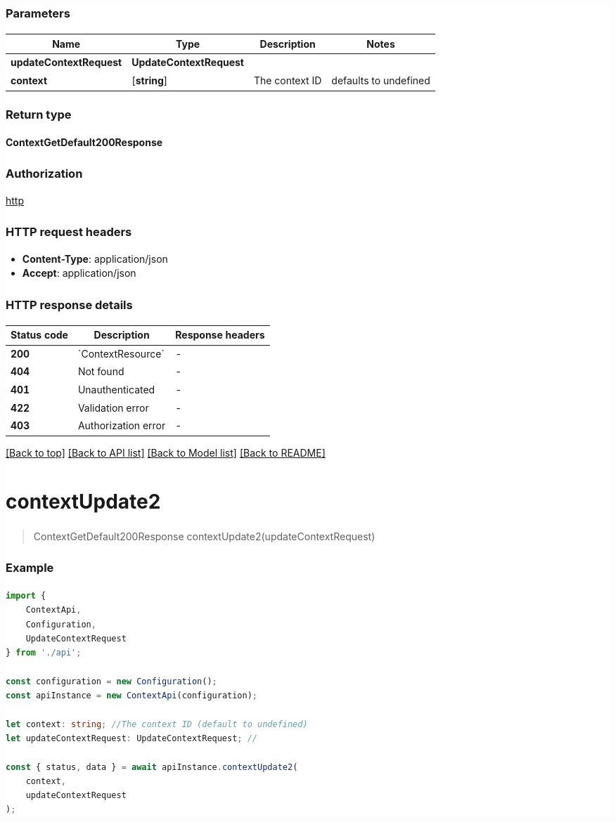 ### Parameters

|Name | Type | Description  | Notes|
|------------- | ------------- | ------------- | -------------|
| **updateContextRequest** | **UpdateContextRequest**|  | |
| **context** | [**string**] | The context ID | defaults to undefined|


### Return type

**ContextGetDefault200Response**

### Authorization

[http](../README.md#http)

### HTTP request headers

 - **Content-Type**: application/json
 - **Accept**: application/json


### HTTP response details
| Status code | Description | Response headers |
|-------------|-------------|------------------|
|**200** | &#x60;ContextResource&#x60; |  -  |
|**404** | Not found |  -  |
|**401** | Unauthenticated |  -  |
|**422** | Validation error |  -  |
|**403** | Authorization error |  -  |

[[Back to top]](#) [[Back to API list]](../README.md#documentation-for-api-endpoints) [[Back to Model list]](../README.md#documentation-for-models) [[Back to README]](../README.md)

# **contextUpdate2**
> ContextGetDefault200Response contextUpdate2(updateContextRequest)


### Example

```typescript
import {
    ContextApi,
    Configuration,
    UpdateContextRequest
} from './api';

const configuration = new Configuration();
const apiInstance = new ContextApi(configuration);

let context: string; //The context ID (default to undefined)
let updateContextRequest: UpdateContextRequest; //

const { status, data } = await apiInstance.contextUpdate2(
    context,
    updateContextRequest
);
```
